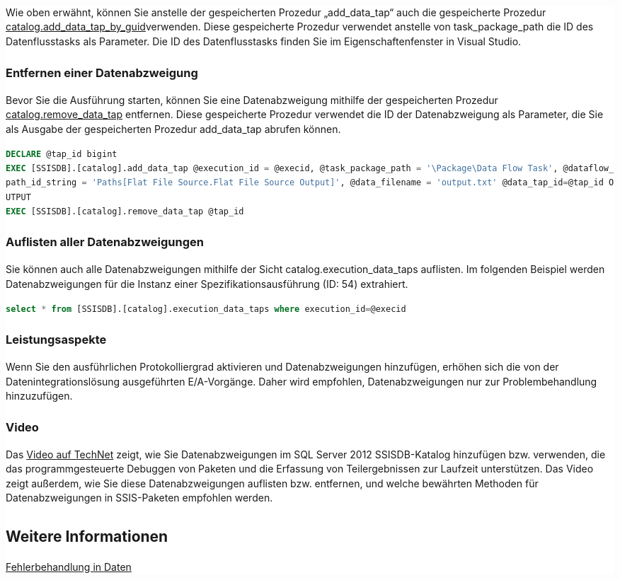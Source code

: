  Wie oben erwähnt, können Sie anstelle der gespeicherten Prozedur „add_data_tap“ auch die gespeicherte Prozedur [catalog.add_data_tap_by_guid](../../integration-services/system-stored-procedures/catalog-add-data-tap-by-guid.md)verwenden. Diese gespeicherte Prozedur verwendet anstelle von task_package_path die ID des Datenflusstasks als Parameter. Die ID des Datenflusstasks finden Sie im Eigenschaftenfenster in Visual Studio.  
  
### <a name="removing-a-data-tap"></a>Entfernen einer Datenabzweigung  
 Bevor Sie die Ausführung starten, können Sie eine Datenabzweigung mithilfe der gespeicherten Prozedur [catalog.remove_data_tap](../../integration-services/system-stored-procedures/catalog-remove-data-tap.md) entfernen. Diese gespeicherte Prozedur verwendet die ID der Datenabzweigung als Parameter, die Sie als Ausgabe der gespeicherten Prozedur add_data_tap abrufen können.  
  
```sql
DECLARE @tap_id bigint  
EXEC [SSISDB].[catalog].add_data_tap @execution_id = @execid, @task_package_path = '\Package\Data Flow Task', @dataflow_path_id_string = 'Paths[Flat File Source.Flat File Source Output]', @data_filename = 'output.txt' @data_tap_id=@tap_id OUTPUT  
EXEC [SSISDB].[catalog].remove_data_tap @tap_id  
```  
  
### <a name="listing-all-data-taps"></a>Auflisten aller Datenabzweigungen  
 Sie können auch alle Datenabzweigungen mithilfe der Sicht catalog.execution_data_taps auflisten. Im folgenden Beispiel werden Datenabzweigungen für die Instanz einer Spezifikationsausführung (ID: 54) extrahiert.  
  
```sql 
select * from [SSISDB].[catalog].execution_data_taps where execution_id=@execid  
```  
  
### <a name="performance-consideration"></a>Leistungsaspekte  
 Wenn Sie den ausführlichen Protokolliergrad aktivieren und Datenabzweigungen hinzufügen, erhöhen sich die von der Datenintegrationslösung ausgeführten E/A-Vorgänge. Daher wird empfohlen, Datenabzweigungen nur zur Problembehandlung hinzuzufügen.  
  
### <a name="video"></a>Video  
 Das [Video auf TechNet](https://technet.microsoft.com/sqlserver/dn600163) zeigt, wie Sie Datenabzweigungen im SQL Server 2012 SSISDB-Katalog hinzufügen bzw. verwenden, die das programmgesteuerte Debuggen von Paketen und die Erfassung von Teilergebnissen zur Laufzeit unterstützen. Das Video zeigt außerdem, wie Sie diese Datenabzweigungen auflisten bzw. entfernen, und welche bewährten Methoden für Datenabzweigungen in SSIS-Paketen empfohlen werden.  
 
## <a name="see-also"></a>Weitere Informationen  
 [Fehlerbehandlung in Daten](../../integration-services/data-flow/error-handling-in-data.md)  
  
  
